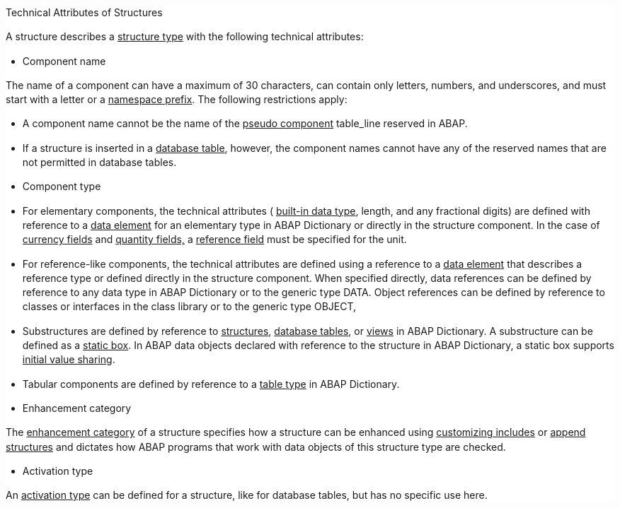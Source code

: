 Technical Attributes of Structures

A structure describes a [structure type](javascript:call_link\('abenstructured_type_glosry.htm'\) "Glossary Entry") with the following technical attributes:

-   Component name

The name of a component can have a maximum of 30 characters, can contain only letters, numbers, and underscores, and must start with a letter or a [namespace prefix](javascript:call_link\('abenname_space_prefix_glosry.htm'\) "Glossary Entry"). The following restrictions apply:

-   A component name cannot be the name of the [pseudo component](javascript:call_link\('abenpseudo_component_glosry.htm'\) "Glossary Entry") table\_line reserved in ABAP.

-   If a structure is inserted in a [database table](javascript:call_link\('abenddic_database_tables.htm'\)), however, the component names cannot have any of the reserved names that are not permitted in database tables.

-   Component type

-   For elementary components, the technical attributes ( [built-in data type](javascript:call_link\('abenddic_builtin_types.htm'\)), length, and any fractional digits) are defined with reference to a [data element](javascript:call_link\('abenddic_data_elements.htm'\)) for an elementary type in ABAP Dictionary or directly in the structure component. In the case of [currency fields](javascript:call_link\('abencurrency_field_glosry.htm'\) "Glossary Entry") and [quantity fields,](javascript:call_link\('abenquantity_glosry.htm'\) "Glossary Entry") a [reference field](javascript:call_link\('abenddic_structures_sema.htm'\)) must be specified for the unit.

-   For reference-like components, the technical attributes are defined using a reference to a [data element](javascript:call_link\('abenddic_data_elements.htm'\)) that describes a reference type or defined directly in the structure component. When specified directly, data references can be defined by reference to any data type in ABAP Dictionary or to the generic type DATA. Object references can be defined by reference to classes or interfaces in the class library or to the generic type OBJECT,

-   Substructures are defined by reference to [structures](javascript:call_link\('abenddic_structures.htm'\)), [database tables](javascript:call_link\('abenddic_database_tables.htm'\)), or [views](javascript:call_link\('abenddic_views.htm'\)) in ABAP Dictionary. A substructure can be defined as a [static box](javascript:call_link\('abenstatic_box_glosry.htm'\) "Glossary Entry"). In ABAP data objects declared with reference to the structure in ABAP Dictionary, a static box supports [initial value sharing](javascript:call_link\('abeninitial_value_sharing_glosry.htm'\) "Glossary Entry").

-   Tabular components are defined by reference to a [table type](javascript:call_link\('abenddic_table_types.htm'\)) in ABAP Dictionary.

-   Enhancement category

The [enhancement category](javascript:call_link\('abenddic_structures_enh_cat.htm'\)) of a structure specifies how a structure can be enhanced using [customizing includes](javascript:call_link\('abencustomizing_include_glosry.htm'\) "Glossary Entry") or [append structures](javascript:call_link\('abenappend_structure_glosry.htm'\) "Glossary Entry") and dictates how ABAP programs that work with data objects of this structure type are checked.

-   Activation type

An [activation type](javascript:call_link\('abenddic_database_tables_act_type.htm'\)) can be defined for a structure, like for database tables, but has no specific use here.
